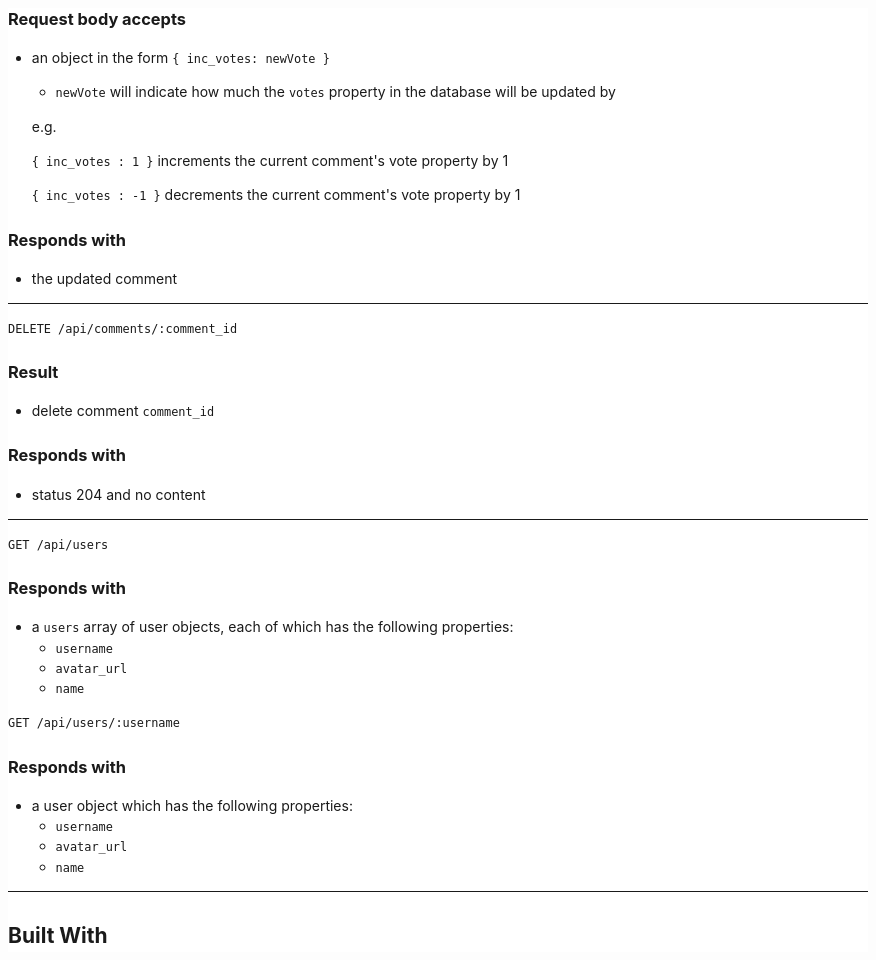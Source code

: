 ### Request body accepts

- an object in the form `{ inc_votes: newVote }`

  - `newVote` will indicate how much the `votes` property in the database will be updated by

  e.g.

  `{ inc_votes : 1 }` increments the current comment's vote property by 1

  `{ inc_votes : -1 }` decrements the current comment's vote property by 1

### Responds with

- the updated comment

---

```http
DELETE /api/comments/:comment_id
```

### Result

- delete comment `comment_id`

### Responds with

- status 204 and no content

---

```http
GET /api/users
```

### Responds with

- a `users` array of user objects, each of which has the following properties:
  - `username`
  - `avatar_url`
  - `name`

```http
GET /api/users/:username
```

### Responds with

- a user object which has the following properties:
  - `username`
  - `avatar_url`
  - `name`

---

## Built With
